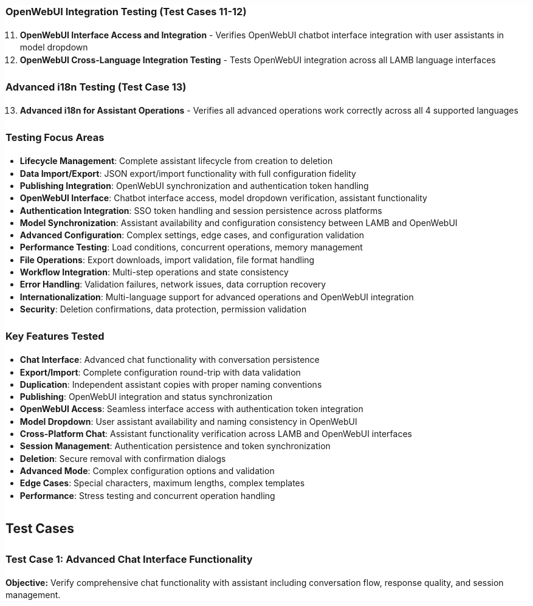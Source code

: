 ### **OpenWebUI Integration Testing (Test Cases 11-12)**
11. **OpenWebUI Interface Access and Integration** - Verifies OpenWebUI chatbot interface integration with user assistants in model dropdown
12. **OpenWebUI Cross-Language Integration Testing** - Tests OpenWebUI integration across all LAMB language interfaces

### **Advanced i18n Testing (Test Case 13)**
13. **Advanced i18n for Assistant Operations** - Verifies all advanced operations work correctly across all 4 supported languages

### **Testing Focus Areas**
- **Lifecycle Management**: Complete assistant lifecycle from creation to deletion
- **Data Import/Export**: JSON export/import functionality with full configuration fidelity
- **Publishing Integration**: OpenWebUI synchronization and authentication token handling
- **OpenWebUI Interface**: Chatbot interface access, model dropdown verification, assistant functionality
- **Authentication Integration**: SSO token handling and session persistence across platforms
- **Model Synchronization**: Assistant availability and configuration consistency between LAMB and OpenWebUI
- **Advanced Configuration**: Complex settings, edge cases, and configuration validation
- **Performance Testing**: Load conditions, concurrent operations, memory management
- **File Operations**: Export downloads, import validation, file format handling
- **Workflow Integration**: Multi-step operations and state consistency
- **Error Handling**: Validation failures, network issues, data corruption recovery
- **Internationalization**: Multi-language support for advanced operations and OpenWebUI integration
- **Security**: Deletion confirmations, data protection, permission validation

### **Key Features Tested**
- **Chat Interface**: Advanced chat functionality with conversation persistence
- **Export/Import**: Complete configuration round-trip with data validation
- **Duplication**: Independent assistant copies with proper naming conventions
- **Publishing**: OpenWebUI integration and status synchronization
- **OpenWebUI Access**: Seamless interface access with authentication token integration
- **Model Dropdown**: User assistant availability and naming consistency in OpenWebUI
- **Cross-Platform Chat**: Assistant functionality verification across LAMB and OpenWebUI interfaces
- **Session Management**: Authentication persistence and token synchronization
- **Deletion**: Secure removal with confirmation dialogs
- **Advanced Mode**: Complex configuration options and validation
- **Edge Cases**: Special characters, maximum lengths, complex templates
- **Performance**: Stress testing and concurrent operation handling

## Test Cases

### Test Case 1: Advanced Chat Interface Functionality

**Objective:** Verify comprehensive chat functionality with assistant including conversation flow, response quality, and session management.
